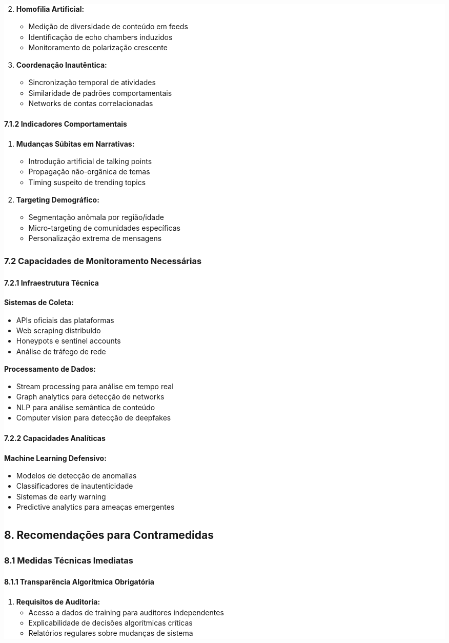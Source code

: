2. **Homofilia Artificial:**
   - Medição de diversidade de conteúdo em feeds
   - Identificação de echo chambers induzidos
   - Monitoramento de polarização crescente

3. **Coordenação Inautêntica:**
   - Sincronização temporal de atividades
   - Similaridade de padrões comportamentais
   - Networks de contas correlacionadas

#### 7.1.2 Indicadores Comportamentais
1. **Mudanças Súbitas em Narrativas:**
   - Introdução artificial de talking points
   - Propagação não-orgânica de temas
   - Timing suspeito de trending topics

2. **Targeting Demográfico:**
   - Segmentação anômala por região/idade
   - Micro-targeting de comunidades específicas
   - Personalização extrema de mensagens

### 7.2 Capacidades de Monitoramento Necessárias

#### 7.2.1 Infraestrutura Técnica
**Sistemas de Coleta:**
- APIs oficiais das plataformas
- Web scraping distribuído
- Honeypots e sentinel accounts
- Análise de tráfego de rede

**Processamento de Dados:**
- Stream processing para análise em tempo real
- Graph analytics para detecção de networks
- NLP para análise semântica de conteúdo
- Computer vision para detecção de deepfakes

#### 7.2.2 Capacidades Analíticas
**Machine Learning Defensivo:**
- Modelos de detecção de anomalias
- Classificadores de inautenticidade
- Sistemas de early warning
- Predictive analytics para ameaças emergentes

## 8. Recomendações para Contramedidas

### 8.1 Medidas Técnicas Imediatas

#### 8.1.1 Transparência Algorítmica Obrigatória
1. **Requisitos de Auditoria:**
   - Acesso a dados de training para auditores independentes
   - Explicabilidade de decisões algorítmicas críticas
   - Relatórios regulares sobre mudanças de sistema
